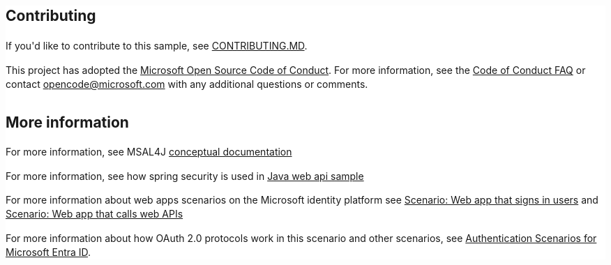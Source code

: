 ## Contributing

If you'd like to contribute to this sample, see [CONTRIBUTING.MD](https://github.com/Azure-Samples/ms-identity-java-webapp/blob/master/CONTRIBUTING.md).

This project has adopted the [Microsoft Open Source Code of Conduct](https://opensource.microsoft.com/codeofconduct/). For more information, see the [Code of Conduct FAQ](https://opensource.microsoft.com/codeofconduct/faq/) or contact [opencode@microsoft.com](mailto:opencode@microsoft.com) with any additional questions or comments.

## More information

For more information, see MSAL4J [conceptual documentation](https://github.com/AzureAD/azure-activedirectory-library-for-java/wiki)

For more information, see how spring security is used in [Java web api sample](https://github.com/Azure-Samples/ms-identity-java-webapi)

For more information about web apps scenarios on the Microsoft identity platform see [Scenario: Web app that signs in users](https://docs.microsoft.com/en-us/azure/active-directory/develop/scenario-web-app-sign-user-overview) and [Scenario: Web app that calls web APIs](https://docs.microsoft.com/en-us/azure/active-directory/develop/scenario-web-app-call-api-overview)

For more information about how OAuth 2.0 protocols work in this scenario and other scenarios, see [Authentication Scenarios for Microsoft Entra ID](http://go.microsoft.com/fwlink/?LinkId=394414).
